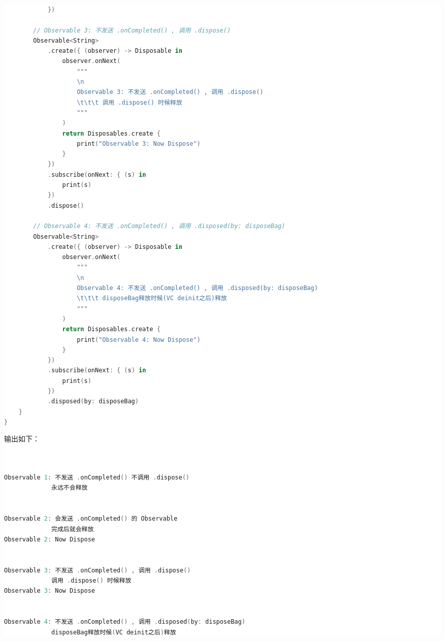 ```swift
            })
        
        // Observable 3: 不发送 .onCompleted() , 调用 .dispose()
        Observable<String>
            .create({ (observer) -> Disposable in
                observer.onNext(
                    """
                    \n
                    Observable 3: 不发送 .onCompleted() , 调用 .dispose()
                    \t\t\t 调用 .dispose() 时候释放
                    """
                )
                return Disposables.create {
                    print("Observable 3: Now Dispose")
                }
            })
            .subscribe(onNext: { (s) in
                print(s)
            })
            .dispose()
        
        // Observable 4: 不发送 .onCompleted() , 调用 .disposed(by: disposeBag)
        Observable<String>
            .create({ (observer) -> Disposable in
                observer.onNext(
                    """
                    \n
                    Observable 4: 不发送 .onCompleted() , 调用 .disposed(by: disposeBag)
                    \t\t\t disposeBag释放时候(VC deinit之后)释放
                    """
                )
                return Disposables.create {
                    print("Observable 4: Now Dispose")
                }
            })
            .subscribe(onNext: { (s) in
                print(s)
            })
            .disposed(by: disposeBag)
    }
}
```

输出如下：

```swift


Observable 1: 不发送 .onCompleted() 不调用 .dispose()
			 永远不会释放


Observable 2: 会发送 .onCompleted() 的 Observable
			 完成后就会释放
Observable 2: Now Dispose


Observable 3: 不发送 .onCompleted() , 调用 .dispose()
			 调用 .dispose() 时候释放
Observable 3: Now Dispose


Observable 4: 不发送 .onCompleted() , 调用 .disposed(by: disposeBag)
			 disposeBag释放时候(VC deinit之后)释放
```